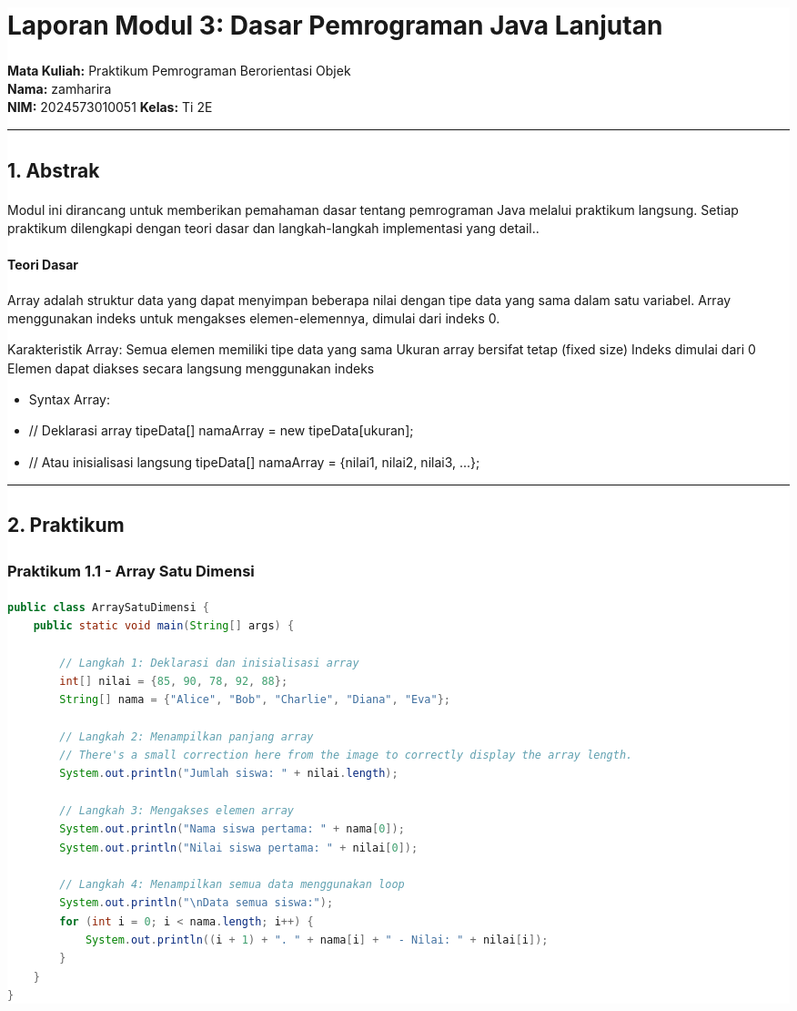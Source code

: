 # Laporan Modul 3: Dasar Pemrograman Java Lanjutan
**Mata Kuliah:** Praktikum Pemrograman Berorientasi Objek   
**Nama:** zamharira  
**NIM:** 2024573010051
**Kelas:** Ti 2E

---

## 1. Abstrak
Modul ini dirancang untuk memberikan pemahaman dasar tentang pemrograman Java melalui praktikum langsung. Setiap praktikum dilengkapi dengan teori dasar dan langkah-langkah implementasi yang detail..
#### Teori Dasar

Array adalah struktur data yang dapat menyimpan beberapa nilai dengan tipe data yang sama dalam satu variabel. Array menggunakan indeks untuk mengakses elemen-elemennya, dimulai dari indeks 0.

Karakteristik Array:
Semua elemen memiliki tipe data yang sama
Ukuran array bersifat tetap (fixed size)
Indeks dimulai dari 0
Elemen dapat diakses secara langsung menggunakan indeks

+ Syntax Array:

+ // Deklarasi array
  tipeData[] namaArray = new tipeData[ukuran];

+ // Atau inisialisasi langsung
tipeData[] namaArray = {nilai1, nilai2, nilai3, ...};
---
## 2. Praktikum
### Praktikum 1.1 - Array Satu Dimensi

``` java
public class ArraySatuDimensi {
    public static void main(String[] args) {

        // Langkah 1: Deklarasi dan inisialisasi array
        int[] nilai = {85, 90, 78, 92, 88};
        String[] nama = {"Alice", "Bob", "Charlie", "Diana", "Eva"};

        // Langkah 2: Menampilkan panjang array
        // There's a small correction here from the image to correctly display the array length.
        System.out.println("Jumlah siswa: " + nilai.length);

        // Langkah 3: Mengakses elemen array
        System.out.println("Nama siswa pertama: " + nama[0]);
        System.out.println("Nilai siswa pertama: " + nilai[0]);

        // Langkah 4: Menampilkan semua data menggunakan loop
        System.out.println("\nData semua siswa:");
        for (int i = 0; i < nama.length; i++) {
            System.out.println((i + 1) + ". " + nama[i] + " - Nilai: " + nilai[i]);
        }
    }
}
```
